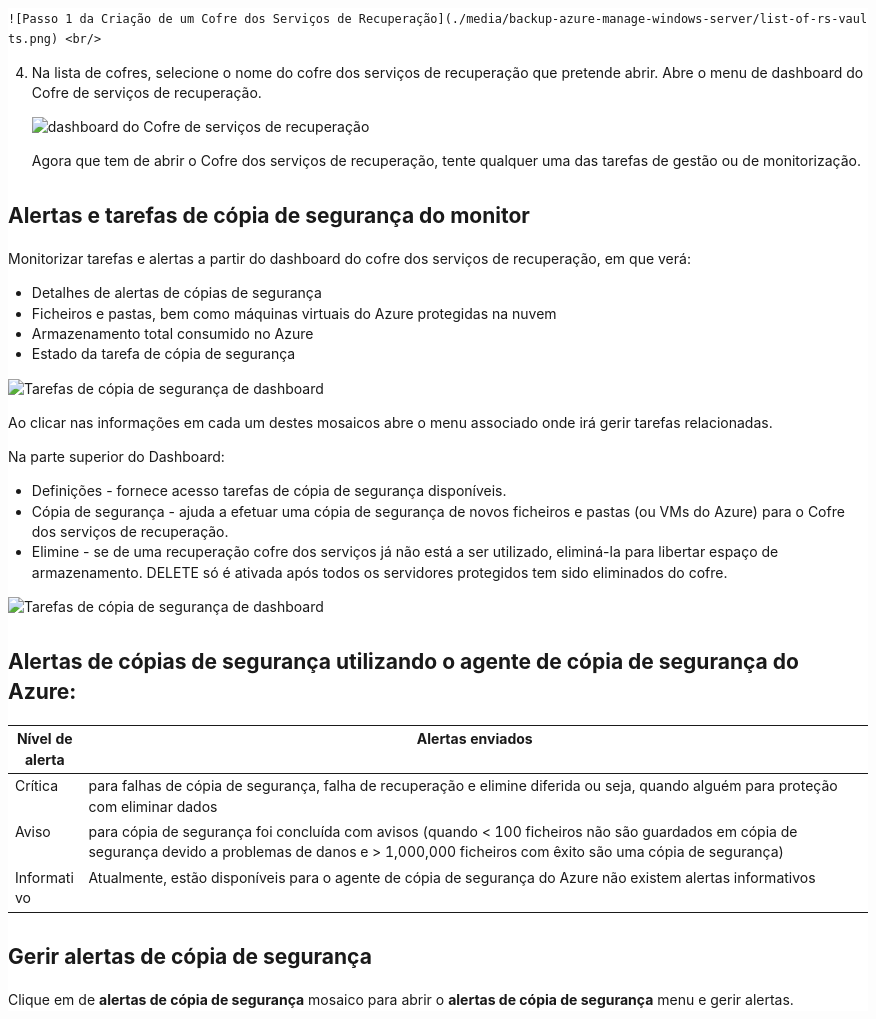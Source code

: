     ![Passo 1 da Criação de um Cofre dos Serviços de Recuperação](./media/backup-azure-manage-windows-server/list-of-rs-vaults.png) <br/>

4. Na lista de cofres, selecione o nome do cofre dos serviços de recuperação que pretende abrir. Abre o menu de dashboard do Cofre de serviços de recuperação.

    ![dashboard do Cofre de serviços de recuperação](./media/backup-azure-manage-windows-server/rs-vault-blade.png) <br/>

    Agora que tem de abrir o Cofre dos serviços de recuperação, tente qualquer uma das tarefas de gestão ou de monitorização.

## <a name="monitor-backup-jobs-and-alerts"></a>Alertas e tarefas de cópia de segurança do monitor

Monitorizar tarefas e alertas a partir do dashboard do cofre dos serviços de recuperação, em que verá:

* Detalhes de alertas de cópias de segurança
* Ficheiros e pastas, bem como máquinas virtuais do Azure protegidas na nuvem
* Armazenamento total consumido no Azure
* Estado da tarefa de cópia de segurança

![Tarefas de cópia de segurança de dashboard](./media/backup-azure-manage-windows-server/dashboard-tiles.png)

Ao clicar nas informações em cada um destes mosaicos abre o menu associado onde irá gerir tarefas relacionadas.

Na parte superior do Dashboard:

* Definições - fornece acesso tarefas de cópia de segurança disponíveis.
* Cópia de segurança - ajuda a efetuar uma cópia de segurança de novos ficheiros e pastas (ou VMs do Azure) para o Cofre dos serviços de recuperação.
* Elimine - se de uma recuperação cofre dos serviços já não está a ser utilizado, eliminá-la para libertar espaço de armazenamento. DELETE só é ativada após todos os servidores protegidos tem sido eliminados do cofre.

![Tarefas de cópia de segurança de dashboard](./media/backup-azure-manage-windows-server/dashboard-tasks.png)

## <a name="alerts-for-backups-using-azure-backup-agent"></a>Alertas de cópias de segurança utilizando o agente de cópia de segurança do Azure:
| Nível de alerta | Alertas enviados |
| --- | --- |
| Crítica | para falhas de cópia de segurança, falha de recuperação e elimine diferida ou seja, quando alguém para proteção com eliminar dados |
| Aviso | para cópia de segurança foi concluída com avisos (quando < 100 ficheiros não são guardados em cópia de segurança devido a problemas de danos e > 1,000,000 ficheiros com êxito são uma cópia de segurança) |
| Informativo | Atualmente, estão disponíveis para o agente de cópia de segurança do Azure não existem alertas informativos |

## <a name="manage-backup-alerts"></a>Gerir alertas de cópia de segurança
Clique em de **alertas de cópia de segurança** mosaico para abrir o **alertas de cópia de segurança** menu e gerir alertas.
